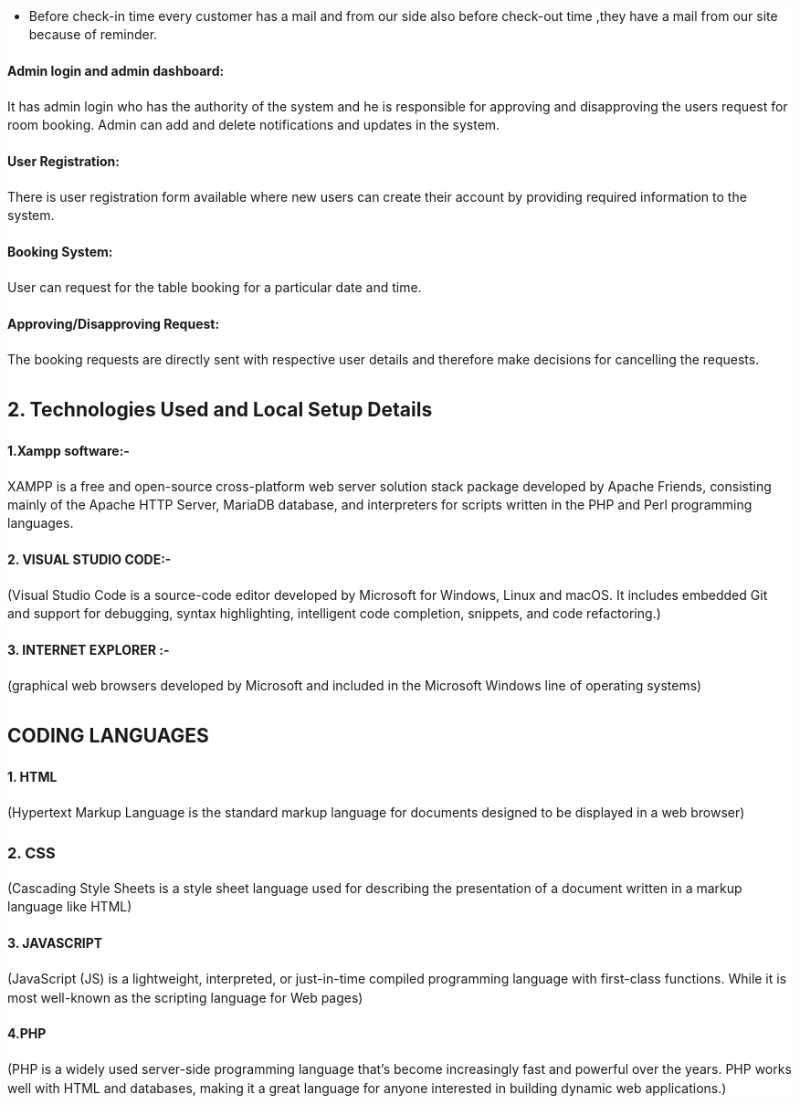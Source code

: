 * Before check-in time every customer has a mail and from our side also before check-out time ,they have a mail from our site because of reminder.
#### Admin login and admin dashboard: 
It has admin login who has the authority of the system and he is responsible for approving and disapproving the users request for room booking. Admin can add and delete notifications and updates in the system.
#### User Registration: 
There is user registration form available where new users can create their account by providing required information to the system.
#### Booking System: 
User can request for the table booking for a particular date and time.
#### Approving/Disapproving Request: 
The booking requests are directly sent 
with respective user details and therefore make decisions for cancelling the requests.
 ## **2. Technologies Used and Local Setup Details**
#### 1.Xampp software:-
XAMPP is a free and open-source cross-platform web server solution stack package developed by Apache Friends, consisting mainly of the Apache HTTP Server, MariaDB database, and interpreters for scripts written in the PHP and Perl programming languages.

#### 2. VISUAL STUDIO CODE:- 
(Visual Studio Code is a source-code editor developed by Microsoft for Windows, Linux and macOS. It includes embedded Git and support for debugging, syntax highlighting, intelligent code completion, snippets, and code refactoring.)

#### 3. INTERNET EXPLORER :-
(graphical web browsers developed by Microsoft and included in the Microsoft Windows line of operating systems)
## CODING LANGUAGES

#### 1.	HTML 
(Hypertext Markup Language is the standard markup language for documents designed to be displayed in a web browser)


### 2.	CSS 
(Cascading Style Sheets is a style sheet language used for describing the presentation of a document written in a markup language like HTML)


#### 3.	JAVASCRIPT 
(JavaScript (JS) is a lightweight, interpreted, or just-in-time compiled programming language with first-class functions. While it is most well-known as the scripting language for Web pages)

#### 4.PHP 
(PHP is a widely used server-side programming language that’s become increasingly fast and powerful over the years. PHP works well with HTML and databases, making it a great language for anyone interested in building dynamic web applications.)
